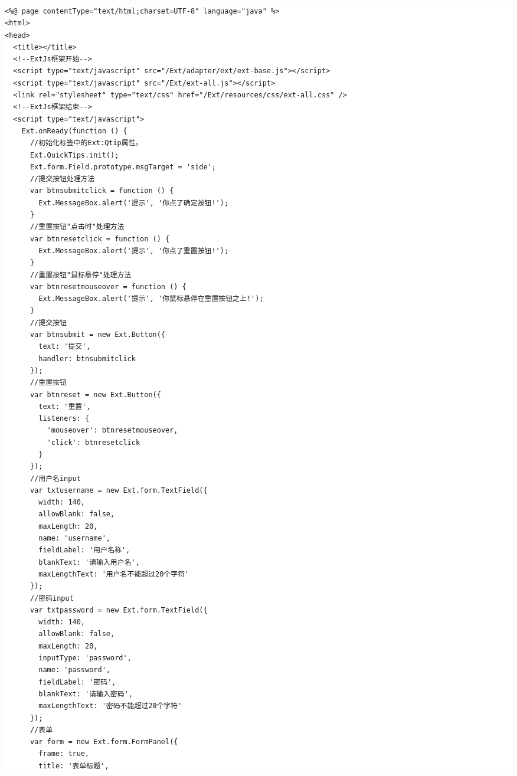 	<%@ page contentType="text/html;charset=UTF-8" language="java" %>
	<html>
	<head>
	  <title></title>
	  <!--ExtJs框架开始-->
	  <script type="text/javascript" src="/Ext/adapter/ext/ext-base.js"></script>
	  <script type="text/javascript" src="/Ext/ext-all.js"></script>
	  <link rel="stylesheet" type="text/css" href="/Ext/resources/css/ext-all.css" />
	  <!--ExtJs框架结束-->
	  <script type="text/javascript">
	    Ext.onReady(function () {
	      //初始化标签中的Ext:Qtip属性。
	      Ext.QuickTips.init();
	      Ext.form.Field.prototype.msgTarget = 'side';
	      //提交按钮处理方法
	      var btnsubmitclick = function () {
	        Ext.MessageBox.alert('提示', '你点了确定按钮!');
	      }
	      //重置按钮"点击时"处理方法
	      var btnresetclick = function () {
	        Ext.MessageBox.alert('提示', '你点了重置按钮!');
	      }
	      //重置按钮"鼠标悬停"处理方法
	      var btnresetmouseover = function () {
	        Ext.MessageBox.alert('提示', '你鼠标悬停在重置按钮之上!');
	      }
	      //提交按钮
	      var btnsubmit = new Ext.Button({
	        text: '提交',
	        handler: btnsubmitclick
	      });
	      //重置按钮
	      var btnreset = new Ext.Button({
	        text: '重置',
	        listeners: {
	          'mouseover': btnresetmouseover,
	          'click': btnresetclick
	        }
	      });
	      //用户名input
	      var txtusername = new Ext.form.TextField({
	        width: 140,
	        allowBlank: false,
	        maxLength: 20,
	        name: 'username',
	        fieldLabel: '用户名称',
	        blankText: '请输入用户名',
	        maxLengthText: '用户名不能超过20个字符'
	      });
	      //密码input
	      var txtpassword = new Ext.form.TextField({
	        width: 140,
	        allowBlank: false,
	        maxLength: 20,
	        inputType: 'password',
	        name: 'password',
	        fieldLabel: '密码',
	        blankText: '请输入密码',
	        maxLengthText: '密码不能超过20个字符'
	      });
	      //表单
	      var form = new Ext.form.FormPanel({
	        frame: true,
	        title: '表单标题',
